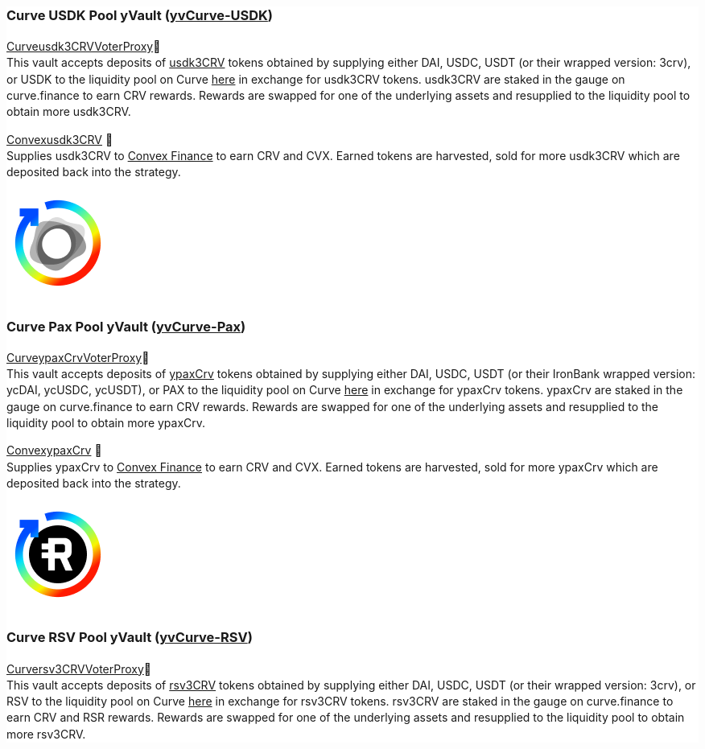 ### Curve USDK Pool yVault ([yvCurve-USDK](https://etherscan.io/address/0x3D27705c64213A5DcD9D26880c1BcFa72d5b6B0E))

[Curveusdk3CRVVoterProxy](https://etherscan.io/address/0x096E2F730c6AB7a048de7d27507E5E4e864c6824)🚀  
This vault accepts deposits of [usdk3CRV](https://etherscan.io/address/0x97E2768e8E73511cA874545DC5Ff8067eB19B787) tokens obtained by supplying either DAI, USDC, USDT (or their wrapped version: 3crv), or USDK to the liquidity pool on Curve [here](https://curve.fi/usdk/deposit) in exchange for usdk3CRV tokens. usdk3CRV are staked in the gauge on curve.finance to earn CRV rewards. Rewards are swapped for one of the underlying assets and resupplied to the liquidity pool to obtain more usdk3CRV.

[Convexusdk3CRV](https://hackmd.io/zucTisw_RUOQCWFpZYfksg?view) 🚀  
Supplies usdk3CRV to [Convex Finance](https://www.convexfinance.com/stake) to earn CRV and CVX. Earned tokens are harvested, sold for more usdk3CRV which are deposited back into the strategy.

![](36.png)

### Curve Pax Pool yVault ([yvCurve-Pax](https://etherscan.io/address/0x80bbeE2fa460dA291e796B9045e93d19eF948C6A))

[CurveypaxCrvVoterProxy](https://etherscan.io/address/0x60A335509E75175E0fF785091f1Baf979148A290)🚀  
This vault accepts deposits of [ypaxCrv](https://etherscan.io/address/0xD905e2eaeBe188fc92179b6350807D8bd91Db0D8) tokens obtained by supplying either DAI, USDC, USDT (or their IronBank wrapped version: ycDAI, ycUSDC, ycUSDT), or PAX to the liquidity pool on Curve [here](https://curve.fi/pax/deposit) in exchange for ypaxCrv tokens. ypaxCrv are staked in the gauge on curve.finance to earn CRV rewards. Rewards are swapped for one of the underlying assets and resupplied to the liquidity pool to obtain more ypaxCrv.

[ConvexypaxCrv](https://hackmd.io/zucTisw_RUOQCWFpZYfksg?view) 🚀  
Supplies ypaxCrv to [Convex Finance](https://www.convexfinance.com/stake) to earn CRV and CVX. Earned tokens are harvested, sold for more ypaxCrv which are deposited back into the strategy.

![](37.png)

### Curve RSV Pool yVault ([yvCurve-RSV](https://etherscan.io/address/0xC116dF49c02c5fD147DE25Baa105322ebF26Bd97))

[Curversv3CRVVoterProxy](https://etherscan.io/address/0x57D2E2eD281650A5d987E6ef87BC1BeD4fD0E959)🚀  
This vault accepts deposits of [rsv3CRV](https://etherscan.io/address/0xC2Ee6b0334C261ED60C72f6054450b61B8f18E35) tokens obtained by supplying either DAI, USDC, USDT (or their wrapped version: 3crv), or RSV to the liquidity pool on Curve [here](https://curve.fi/rsv/deposit) in exchange for rsv3CRV tokens. rsv3CRV are staked in the gauge on curve.finance to earn CRV and RSR rewards. Rewards are swapped for one of the underlying assets and resupplied to the liquidity pool to obtain more rsv3CRV.
